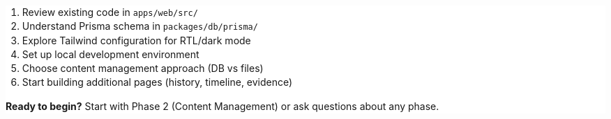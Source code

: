 1. Review existing code in `apps/web/src/`
2. Understand Prisma schema in `packages/db/prisma/`
3. Explore Tailwind configuration for RTL/dark mode
4. Set up local development environment
5. Choose content management approach (DB vs files)
6. Start building additional pages (history, timeline, evidence)

**Ready to begin?** Start with Phase 2 (Content Management) or ask questions about any phase.